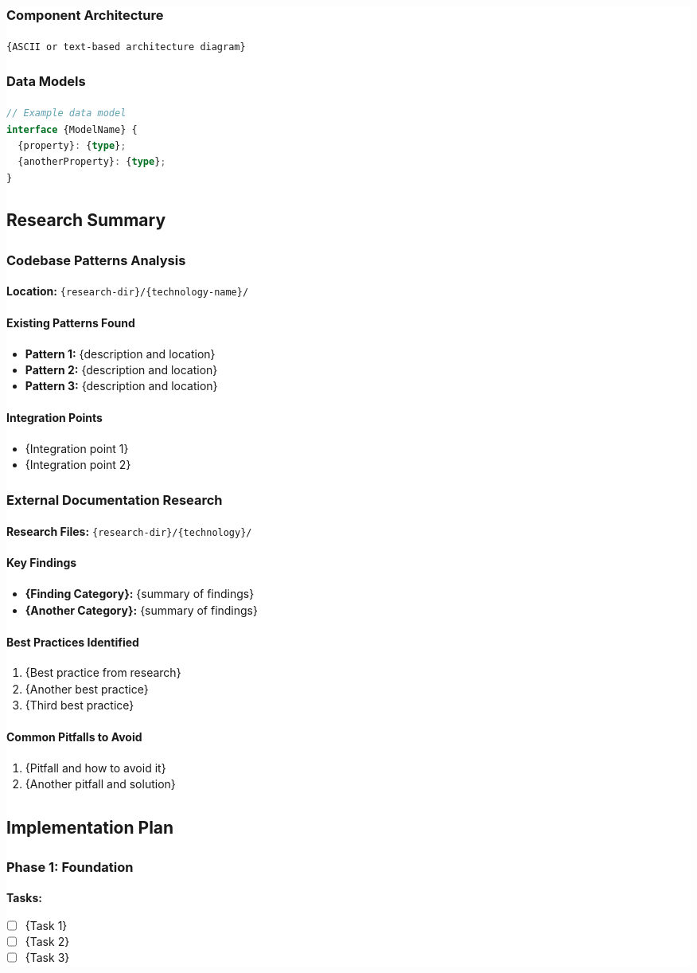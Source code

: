 ### Component Architecture
```
{ASCII or text-based architecture diagram}
```

### Data Models
```typescript
// Example data model
interface {ModelName} {
  {property}: {type};
  {anotherProperty}: {type};
}
```

## Research Summary

### Codebase Patterns Analysis
**Location:** `{research-dir}/{technology-name}/`

#### Existing Patterns Found
- **Pattern 1:** {description and location}
- **Pattern 2:** {description and location}
- **Pattern 3:** {description and location}

#### Integration Points
- {Integration point 1}
- {Integration point 2}

### External Documentation Research
**Research Files:** `{research-dir}/{technology}/`

#### Key Findings
- **{Finding Category}:** {summary of findings}
- **{Another Category}:** {summary of findings}

#### Best Practices Identified
1. {Best practice from research}
2. {Another best practice}
3. {Third best practice}

#### Common Pitfalls to Avoid
1. {Pitfall and how to avoid it}
2. {Another pitfall and solution}

## Implementation Plan

### Phase 1: Foundation
**Tasks:**
- [ ] {Task 1}
- [ ] {Task 2}
- [ ] {Task 3}
